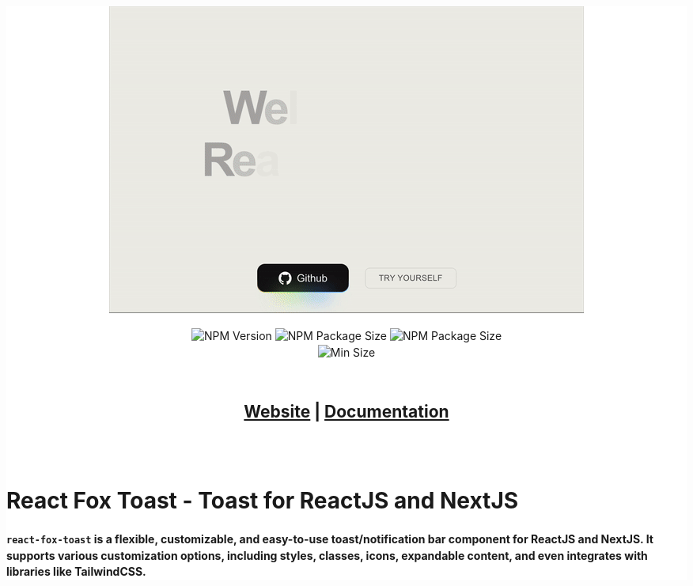 <a href="https://react-fox-toast.vercel.app/">
<p align="center">
  <img src="./assets/RFT_v1.1.0.gif" alt="Description of GIF">
</p>
</a>

<div align="center">
  <img src="https://badgen.net/npm/v/react-fox-toast" alt="NPM Version">
  <img src="https://packagephobia.com/badge?p=react-fox-toast" alt="NPM Package Size"> 
  <img src="https://badgen.net/static/license/MIT/yellow" alt="NPM Package Size">   
     
</div>
<div align="center">
<img src="https://badgen.net/bundlephobia/min/react-fox-toast" alt="Min Size">  
</div>
<br />

<div align="center">
<h2><strong><a href="https://react-fox-toast.vercel.app/">Website</a> 
<span> | </span>
<a href="https://react-fox-toast.vercel.app//documentation/getting-started">Documentation</a> 
</div>
<br />

# React Fox Toast - Toast for ReactJS and NextJS

`react-fox-toast` is a flexible, customizable, and easy-to-use toast/notification bar component for ReactJS and NextJS. It supports various customization options, including styles, classes, icons, expandable content, and even integrates with libraries like TailwindCSS.
